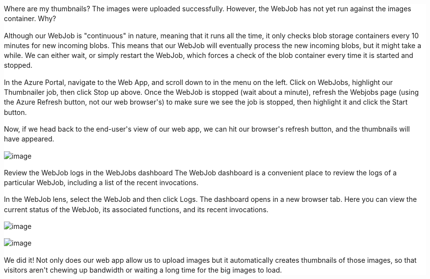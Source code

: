 Where are my thumbnails?
The images were uploaded successfully. However, the WebJob has not yet run against the images container. Why?

Although our WebJob is "continuous" in nature, meaning that it runs all the time, it only checks blob storage containers every 10 minutes for new incoming blobs. This means that our WebJob will eventually process the new incoming blobs, but it might take a while. We can either wait, or simply restart the WebJob, which forces a check of the blob container every time it is started and stopped.

In the Azure Portal, navigate to the Web App, and scroll down to in the menu on the left. Click on WebJobs, highlight our Thumbnailer job, then click Stop up above. Once the WebJob is stopped (wait about a minute), refresh the Webjobs page (using the Azure Refresh button, not our web browser's) to make sure we see the job is stopped, then highlight it and click the Start button.

Now, if we head back to the end-user's view of our web app, we can hit our browser's refresh button, and the thumbnails will have appeared.


![image](https://user-images.githubusercontent.com/44756128/113057901-3a481080-9173-11eb-9d01-93f63d8214aa.png)

Review the WebJob logs in the WebJobs dashboard
The WebJob dashboard is a convenient place to review the logs of a particular WebJob, including a list of the recent invocations.

In the WebJob lens, select the WebJob and then click Logs. The dashboard opens in a new browser tab. Here you can view the current status of the WebJob, its associated functions, and its recent invocations.

![image](https://user-images.githubusercontent.com/44756128/113058437-bcd0d000-9173-11eb-85e7-a8b49def3e0d.png)

![image](https://user-images.githubusercontent.com/44756128/113058514-d70aae00-9173-11eb-9f52-42879f7f3cae.png)

We did it! Not only does our web app allow us to upload images but it automatically creates thumbnails of those images, so that visitors aren't chewing up bandwidth or waiting a long time for the big images to load.
